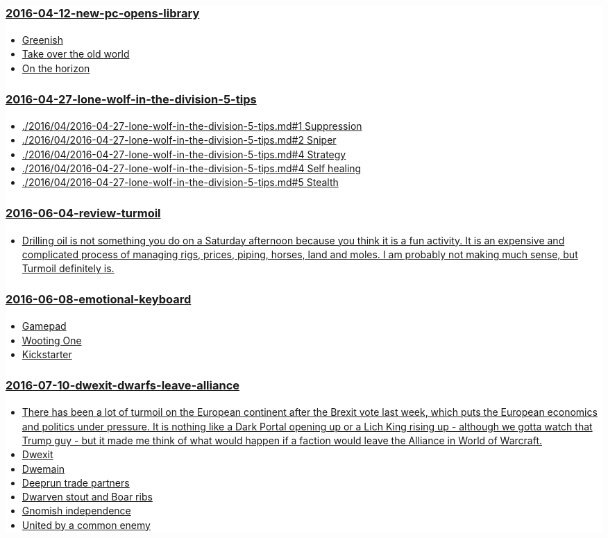 ### [2016-04-12-new-pc-opens-library](./2016/04/2016-04-12-new-pc-opens-library.md)

- [Greenish](./2016/04/2016-04-12-new-pc-opens-library.md#greenish)
- [Take over the old world](./2016/04/2016-04-12-new-pc-opens-library.md#take-over-the-old-world)
- [On the horizon](./2016/04/2016-04-12-new-pc-opens-library.md#on-the-horizon)

### [2016-04-27-lone-wolf-in-the-division-5-tips](./2016/04/2016-04-27-lone-wolf-in-the-division-5-tips.md)

- [./2016/04/2016-04-27-lone-wolf-in-the-division-5-tips.md#1 Suppression](##1-suppression)
- [./2016/04/2016-04-27-lone-wolf-in-the-division-5-tips.md#2 Sniper](##2-sniper)
- [./2016/04/2016-04-27-lone-wolf-in-the-division-5-tips.md#4 Strategy](##4-strategy)
- [./2016/04/2016-04-27-lone-wolf-in-the-division-5-tips.md#4 Self healing](##4-self-healing)
- [./2016/04/2016-04-27-lone-wolf-in-the-division-5-tips.md#5 Stealth](##5-stealth)

### [2016-06-04-review-turmoil](./2016/06/2016-06-04-review-turmoil.md)

- [Drilling oil is not something you do on a Saturday afternoon because you think it is a fun activity. It is an expensive and complicated process of managing rigs, prices, piping, horses, land and moles. I am probably not making much sense, but Turmoil definitely is.](./2016/06/2016-06-04-review-turmoil.md#drilling-oil-is-not-something-you-do-on-a-saturday-afternoon-because-you-think-it-is-a-fun-activity-it-is-an-expensive-and-complicated-process-of-managing-rigs-prices-piping-horses-land-and-moles-i-am-probably-not-making-much-sense-but-turmoil-definitely-is)

### [2016-06-08-emotional-keyboard](./2016/06/2016-06-08-emotional-keyboard.md)

- [Gamepad](./2016/06/2016-06-08-emotional-keyboard.md#gamepad)
- [Wooting One](./2016/06/2016-06-08-emotional-keyboard.md#wooting-one)
- [Kickstarter](./2016/06/2016-06-08-emotional-keyboard.md#kickstarter)

### [2016-07-10-dwexit-dwarfs-leave-alliance](./2016/07/2016-07-10-dwexit-dwarfs-leave-alliance.md)

- [There has been a lot of turmoil on the European continent after the Brexit vote last week, which puts the European economics and politics under pressure. It is nothing like a Dark Portal opening up or a Lich King rising up - although we gotta watch that Trump guy - but it made me think of what would happen if a faction would leave the Alliance in World of Warcraft.](./2016/07/2016-07-10-dwexit-dwarfs-leave-alliance.md#there-has-been-a-lot-of-turmoil-on-the-european-continent-after-the-brexit-vote-last-week-which-puts-the-european-economics-and-politics-under-pressure-it-is-nothing-like-a-dark-portal-opening-up-or-a-lich-king-rising-up---although-we-gotta-watch-that-trump-guy---but-it-made-me-think-of-what-would-happen-if-a-faction-would-leave-the-alliance-in-world-of-warcraft)
- [Dwexit](./2016/07/2016-07-10-dwexit-dwarfs-leave-alliance.md#dwexit)
- [Dwemain](./2016/07/2016-07-10-dwexit-dwarfs-leave-alliance.md#dwemain)
- [Deeprun trade partners](./2016/07/2016-07-10-dwexit-dwarfs-leave-alliance.md#deeprun-trade-partners)
- [Dwarven stout and Boar ribs](./2016/07/2016-07-10-dwexit-dwarfs-leave-alliance.md#dwarven-stout-and-boar-ribs)
- [Gnomish independence](./2016/07/2016-07-10-dwexit-dwarfs-leave-alliance.md#gnomish-independence)
- [United by a common enemy](./2016/07/2016-07-10-dwexit-dwarfs-leave-alliance.md#united-by-a-common-enemy)

